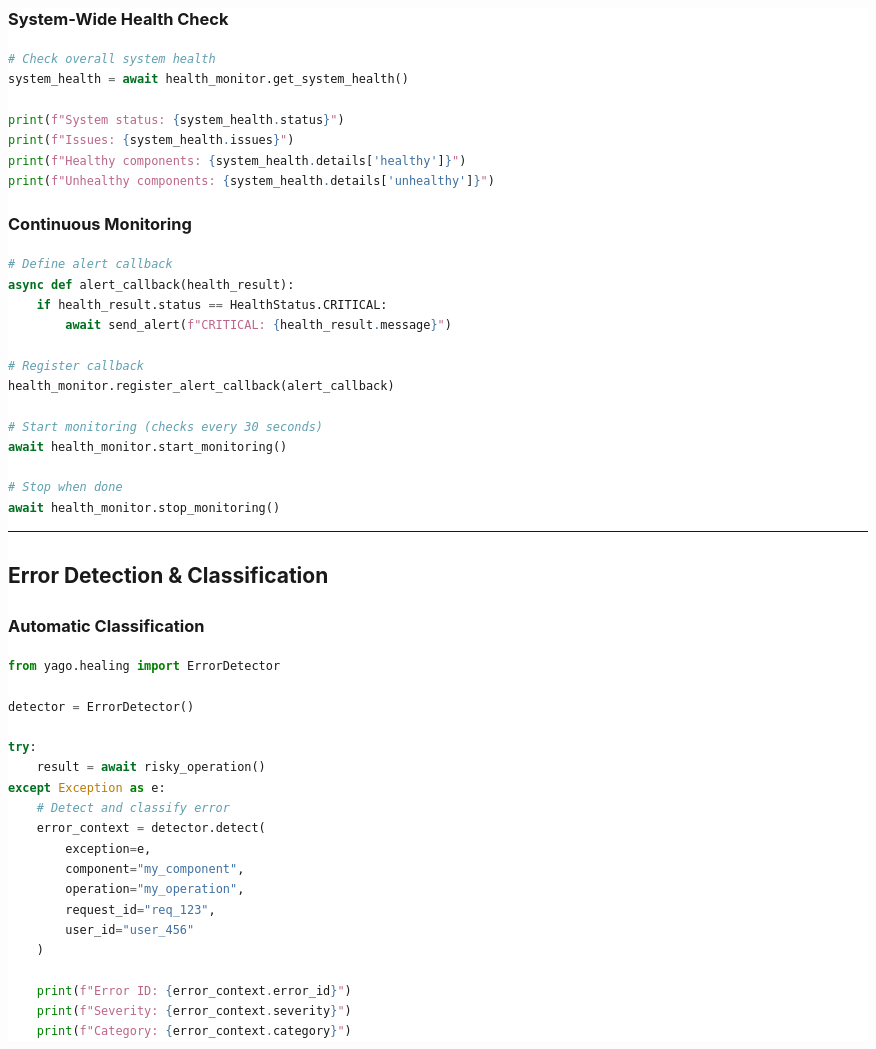 ### System-Wide Health Check

```python
# Check overall system health
system_health = await health_monitor.get_system_health()

print(f"System status: {system_health.status}")
print(f"Issues: {system_health.issues}")
print(f"Healthy components: {system_health.details['healthy']}")
print(f"Unhealthy components: {system_health.details['unhealthy']}")
```

### Continuous Monitoring

```python
# Define alert callback
async def alert_callback(health_result):
    if health_result.status == HealthStatus.CRITICAL:
        await send_alert(f"CRITICAL: {health_result.message}")

# Register callback
health_monitor.register_alert_callback(alert_callback)

# Start monitoring (checks every 30 seconds)
await health_monitor.start_monitoring()

# Stop when done
await health_monitor.stop_monitoring()
```

---

## Error Detection & Classification

### Automatic Classification

```python
from yago.healing import ErrorDetector

detector = ErrorDetector()

try:
    result = await risky_operation()
except Exception as e:
    # Detect and classify error
    error_context = detector.detect(
        exception=e,
        component="my_component",
        operation="my_operation",
        request_id="req_123",
        user_id="user_456"
    )

    print(f"Error ID: {error_context.error_id}")
    print(f"Severity: {error_context.severity}")
    print(f"Category: {error_context.category}")
```
